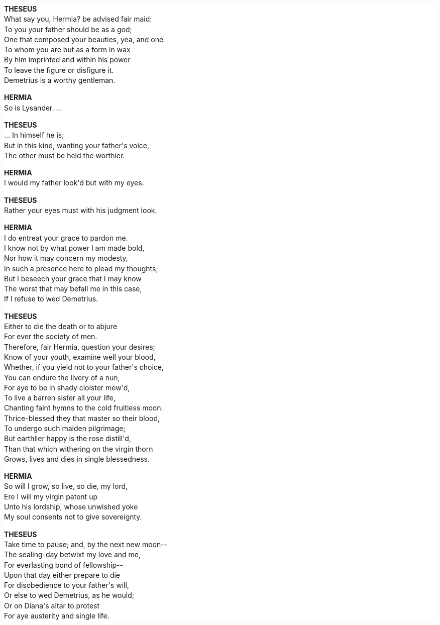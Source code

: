 **THESEUS**  
What say you, Hermia? be advised fair maid:  
To you your father should be as a god;  
One that composed your beauties, yea, and one  
To whom you are but as a form in wax  
By him imprinted and within his power  
To leave the figure or disfigure it.  
Demetrius is a worthy gentleman.

**HERMIA**  
So is Lysander. ...

**THESEUS**  
... In himself he is;  
But in this kind, wanting your father's voice,  
The other must be held the worthier.

**HERMIA**  
I would my father look'd but with my eyes.

**THESEUS**  
Rather your eyes must with his judgment look.

**HERMIA**  
I do entreat your grace to pardon me.  
I know not by what power I am made bold,  
Nor how it may concern my modesty,  
In such a presence here to plead my thoughts;  
But I beseech your grace that I may know  
The worst that may befall me in this case,  
If I refuse to wed Demetrius.

**THESEUS**  
Either to die the death or to abjure  
For ever the society of men.  
Therefore, fair Hermia, question your desires;  
Know of your youth, examine well your blood,  
Whether, if you yield not to your father's choice,  
You can endure the livery of a nun,  
For aye to be in shady cloister mew'd,  
To live a barren sister all your life,  
Chanting faint hymns to the cold fruitless moon.  
Thrice-blessed they that master so their blood,  
To undergo such maiden pilgrimage;  
But earthlier happy is the rose distill'd,  
Than that which withering on the virgin thorn  
Grows, lives and dies in single blessedness.

**HERMIA**  
So will I grow, so live, so die, my lord,  
Ere I will my virgin patent up  
Unto his lordship, whose unwished yoke  
My soul consents not to give sovereignty.

**THESEUS**  
Take time to pause; and, by the next new moon--  
The sealing-day betwixt my love and me,  
For everlasting bond of fellowship--  
Upon that day either prepare to die  
For disobedience to your father's will,  
Or else to wed Demetrius, as he would;  
Or on Diana's altar to protest  
For aye austerity and single life.
